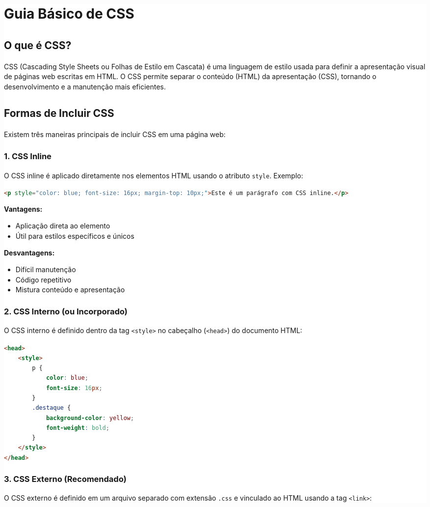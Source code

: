 # Guia Básico de CSS

## O que é CSS?

CSS (Cascading Style Sheets ou Folhas de Estilo em Cascata) é uma linguagem de estilo usada para definir a apresentação visual de páginas web escritas em HTML. O CSS permite separar o conteúdo (HTML) da apresentação (CSS), tornando o desenvolvimento e a manutenção mais eficientes.

## Formas de Incluir CSS

Existem três maneiras principais de incluir CSS em uma página web:

### 1. CSS Inline

O CSS inline é aplicado diretamente nos elementos HTML usando o atributo `style`. Exemplo:

```html
<p style="color: blue; font-size: 16px; margin-top: 10px;">Este é um parágrafo com CSS inline.</p>
```

**Vantagens:**
- Aplicação direta ao elemento
- Útil para estilos específicos e únicos

**Desvantagens:**
- Difícil manutenção
- Código repetitivo
- Mistura conteúdo e apresentação

### 2. CSS Interno (ou Incorporado)

O CSS interno é definido dentro da tag `<style>` no cabeçalho (`<head>`) do documento HTML:

```html
<head>
    <style>
        p {
            color: blue;
            font-size: 16px;
        }
        .destaque {
            background-color: yellow;
            font-weight: bold;
        }
    </style>
</head>
```

### 3. CSS Externo (Recomendado)

O CSS externo é definido em um arquivo separado com extensão `.css` e vinculado ao HTML usando a tag `<link>`:
